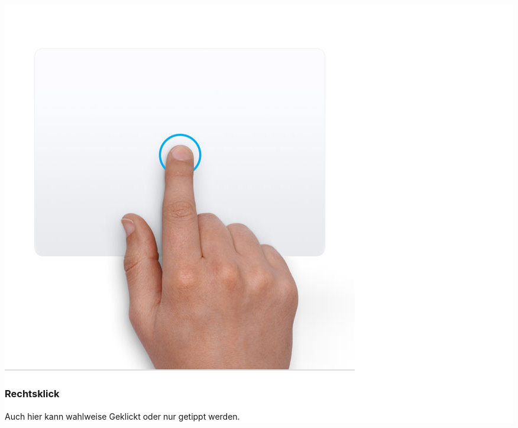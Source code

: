 ![--width=300px](/img/byod-basics/osx/klick.png)

</TabItem>
</OsTabs>

### Rechtsklick

Auch hier kann wahlweise Geklickt oder nur getippt werden.

<OsTabs>
<TabItem value="win11">
